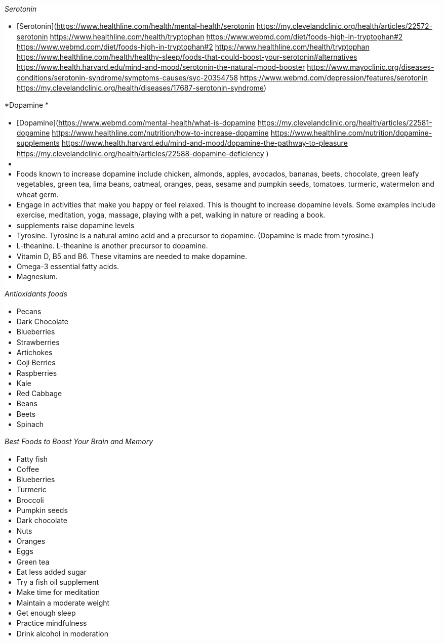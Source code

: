 *Serotonin*
- [Serotonin](https://www.healthline.com/health/mental-health/serotonin https://my.clevelandclinic.org/health/articles/22572-serotonin https://www.healthline.com/health/tryptophan https://www.webmd.com/diet/foods-high-in-tryptophan#2 https://www.webmd.com/diet/foods-high-in-tryptophan#2 https://www.healthline.com/health/tryptophan https://www.healthline.com/health/healthy-sleep/foods-that-could-boost-your-serotonin#alternatives https://www.health.harvard.edu/mind-and-mood/serotonin-the-natural-mood-booster https://www.mayoclinic.org/diseases-conditions/serotonin-syndrome/symptoms-causes/syc-20354758 https://www.webmd.com/depression/features/serotonin  https://my.clevelandclinic.org/health/diseases/17687-serotonin-syndrome)

*Dopamine *
- [Dopamine](https://www.webmd.com/mental-health/what-is-dopamine https://my.clevelandclinic.org/health/articles/22581-dopamine https://www.healthline.com/nutrition/how-to-increase-dopamine https://www.healthline.com/nutrition/dopamine-supplements https://www.health.harvard.edu/mind-and-mood/dopamine-the-pathway-to-pleasure https://my.clevelandclinic.org/health/articles/22588-dopamine-deficiency )
- 
- Foods known to increase dopamine include chicken, almonds, apples, avocados, bananas, beets, chocolate, green leafy vegetables, green tea, lima beans, oatmeal, oranges, peas, sesame and pumpkin seeds, tomatoes, turmeric, watermelon and wheat germ.
- Engage in activities that make you happy or feel relaxed. This is thought to increase dopamine levels. Some examples include exercise, meditation, yoga, massage, playing with a pet, walking in nature or reading a book.
-  supplements raise dopamine levels
-  Tyrosine. Tyrosine is a natural amino acid and a precursor to dopamine. (Dopamine is made from tyrosine.)
-  L-theanine. L-theanine is another precursor to dopamine.
-  Vitamin D, B5 and B6. These vitamins are needed to make dopamine.
-   Omega-3 essential fatty acids.
-   Magnesium.


*Antioxidants foods*
- Pecans
- Dark Chocolate
- Blueberries
- Strawberries
- Artichokes
- Goji Berries
- Raspberries
- Kale
- Red Cabbage
- Beans
- Beets
- Spinach

*Best Foods to Boost Your Brain and Memory*
- Fatty fish
-  Coffee
-  Blueberries
-  Turmeric
-  Broccoli
-  Pumpkin seeds
-  Dark chocolate
-  Nuts
-  Oranges
-  Eggs
-  Green tea
-  Eat less added sugar
-  Try a fish oil supplement
-  Make time for meditation
-  Maintain a moderate weight 
-  Get enough sleep
-  Practice mindfulness
-  Drink alcohol in moderation